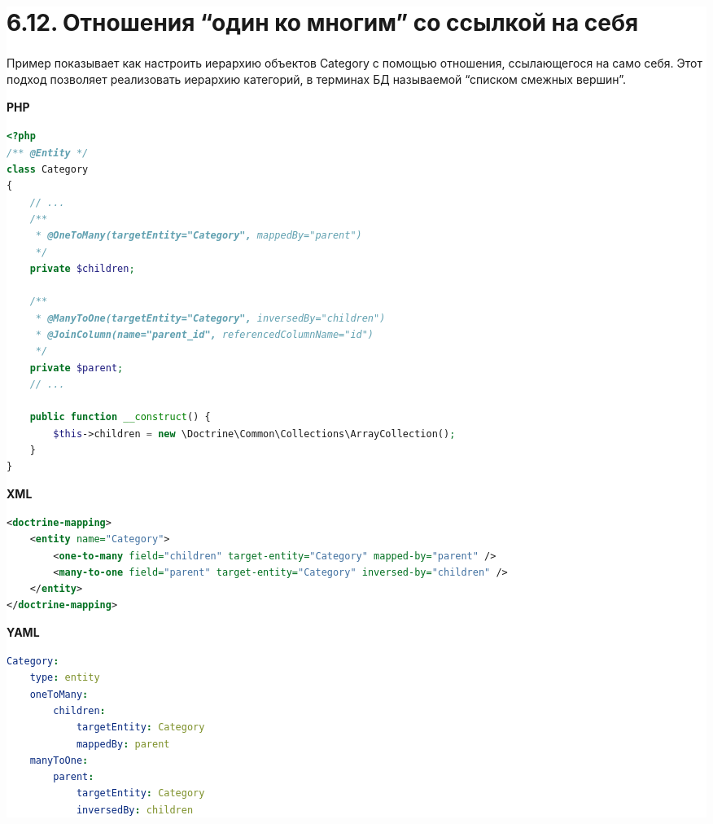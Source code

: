 # 6.12. Отношения “один ко многим” со ссылкой на себя

Пример показывает как настроить иерархию объектов Category с помощью отношения, ссылающегося на само себя. Этот подход позволяет реализовать иерархию категорий, в терминах БД называемой “списком смежных вершин”.

**PHP**

```php
<?php  
/** @Entity */  
class Category  
{  
    // ...  
    /**  
     * @OneToMany(targetEntity="Category", mappedBy="parent")  
     */  
    private $children;  

    /**  
     * @ManyToOne(targetEntity="Category", inversedBy="children")  
     * @JoinColumn(name="parent_id", referencedColumnName="id")  
     */  
    private $parent;  
    // ...  

    public function __construct() {  
        $this->children = new \Doctrine\Common\Collections\ArrayCollection();  
    }  
}
```

**XML**

```xml
<doctrine-mapping>  
    <entity name="Category">  
        <one-to-many field="children" target-entity="Category" mapped-by="parent" />  
        <many-to-one field="parent" target-entity="Category" inversed-by="children" />  
    </entity>  
</doctrine-mapping>
```

**YAML**

```yaml
Category:  
    type: entity  
    oneToMany:  
        children:  
            targetEntity: Category  
            mappedBy: parent  
    manyToOne:  
        parent:  
            targetEntity: Category  
            inversedBy: children
```
